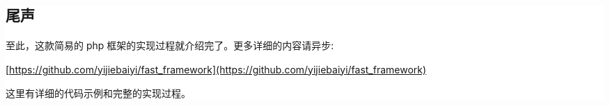 ## 尾声

至此，这款简易的 php 框架的实现过程就介绍完了。更多详细的内容请异步:

[https://github.com/yijiebaiyi/fast_framework](https://github.com/yijiebaiyi/fast_framework)

这里有详细的代码示例和完整的实现过程。
